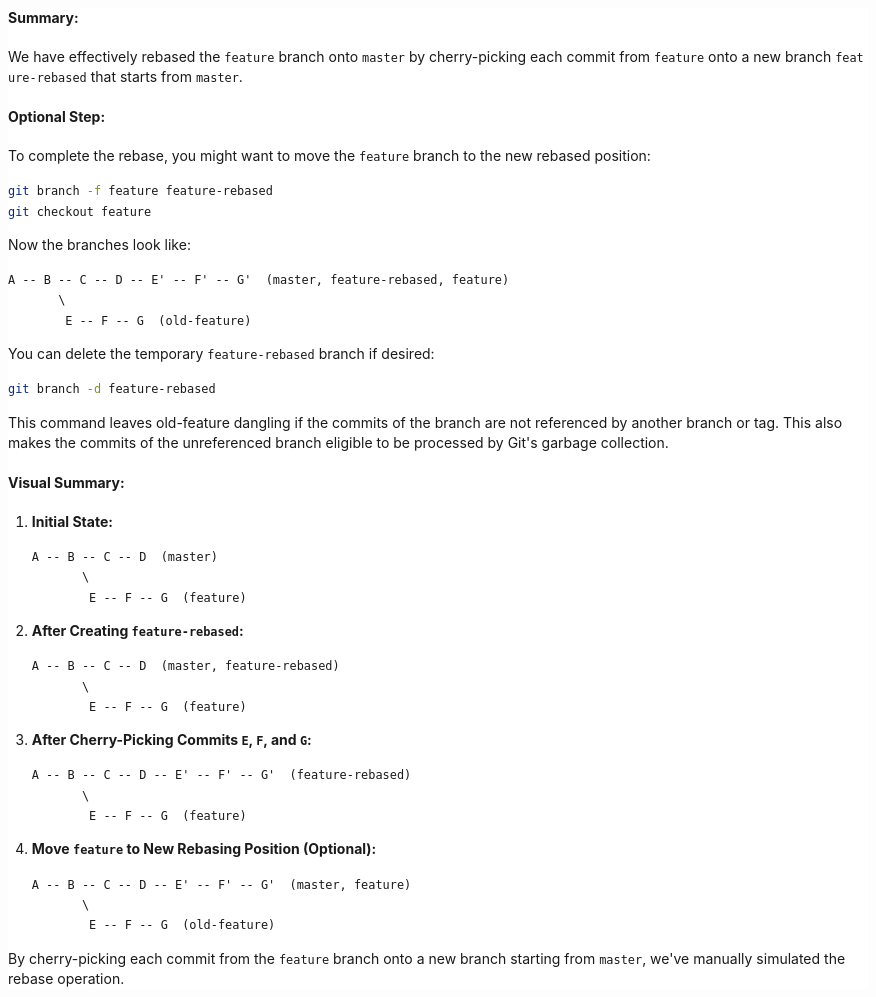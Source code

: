 #### Summary:
We have effectively rebased the `feature` branch onto `master` by cherry-picking each commit from `feature` onto a new branch `feature-rebased` that starts from `master`.

#### Optional Step:
To complete the rebase, you might want to move the `feature` branch to the new rebased position:
```bash
git branch -f feature feature-rebased
git checkout feature
```

Now the branches look like:
```plaintext
A -- B -- C -- D -- E' -- F' -- G'  (master, feature-rebased, feature)
       \
        E -- F -- G  (old-feature)
```

You can delete the temporary `feature-rebased` branch if desired:
```bash
git branch -d feature-rebased
```

This command leaves old-feature dangling if the commits of the branch are not referenced by another branch or tag. This also makes the commits of the unreferenced branch eligible to be processed by Git's garbage collection.

#### Visual Summary:
1. **Initial State:**
   ```plaintext
   A -- B -- C -- D  (master)
          \
           E -- F -- G  (feature)
   ```

2. **After Creating `feature-rebased`:**
   ```plaintext
   A -- B -- C -- D  (master, feature-rebased)
          \
           E -- F -- G  (feature)
   ```

3. **After Cherry-Picking Commits `E`, `F`, and `G`:**
   ```plaintext
   A -- B -- C -- D -- E' -- F' -- G'  (feature-rebased)
          \
           E -- F -- G  (feature)
   ```

4. **Move `feature` to New Rebasing Position (Optional):**
   ```plaintext
   A -- B -- C -- D -- E' -- F' -- G'  (master, feature)
          \
           E -- F -- G  (old-feature)
   ```
By cherry-picking each commit from the `feature` branch onto a new branch starting from `master`, we've manually simulated the rebase operation.
